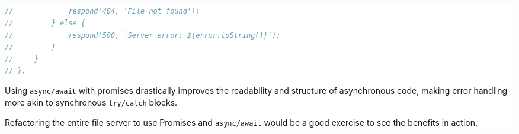 ```javascript
//             respond(404, 'File not found');
//         } else {
//             respond(500, `Server error: ${error.toString()}`);
//         }
//     }
// };
```
Using `async/await` with promises drastically improves the readability and structure of asynchronous code, making error handling more akin to synchronous `try/catch` blocks.

Refactoring the entire file server to use Promises and `async/await` would be a good exercise to see the benefits in action.



